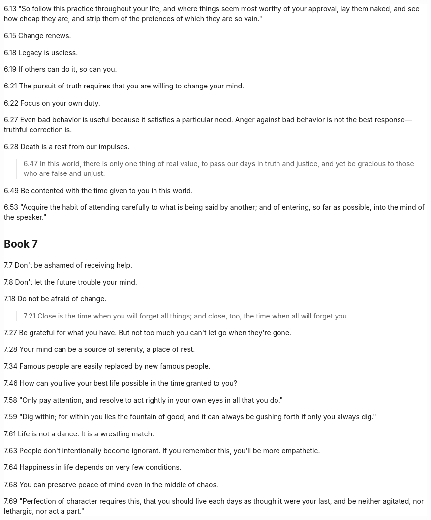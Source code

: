 6.13 "So follow this practice throughout your life, and where things seem most worthy of your approval, lay them naked, and see how cheap they are, and strip them of the pretences of which they are so vain."

6.15 Change renews.

6.18 Legacy is useless.

6.19 If others can do it, so can you.

6.21 The pursuit of truth requires that you are willing to change your mind.

6.22 Focus on your own duty.

6.27 Even bad behavior is useful because it satisfies a particular need. Anger against bad behavior is not the best response—truthful correction is.

6.28 Death is a rest from our impulses.

> 6.47 In this world, there is only one thing of real value, to pass our days in truth and justice, and yet be gracious to those who are false and unjust.

6.49 Be contented with the time given to you in this world.

6.53 "Acquire the habit of attending carefully to what is being said by another; and of entering, so far as possible, into the mind of the speaker."

## Book 7

7.7 Don't be ashamed of receiving help.

7.8 Don't let the future trouble your mind.

7.18 Do not be afraid of change.

> 7.21 Close is the time when you will forget all things; and close, too, the time when all will forget you.

7.27 Be grateful for what you have. But not too much you can't let go when they're gone.

7.28 Your mind can be a source of serenity, a place of rest.

7.34 Famous people are easily replaced by new famous people.

7.46 How can you live your best life possible in the time granted to you?

7.58 "Only pay attention, and resolve to act rightly in your own eyes in all that you do."

7.59 "Dig within; for within you lies the fountain of good, and it can always be gushing forth if only you always dig."

7.61 Life is not a dance. It is a wrestling match.

7.63 People don't intentionally become ignorant. If you remember this, you'll be more empathetic.

7.64 Happiness in life depends on very few conditions.

7.68 You can preserve peace of mind even in the middle of chaos.

7.69 "Perfection of character requires this, that you should live each days as though it were your last, and be neither agitated, nor lethargic, nor act a part."
